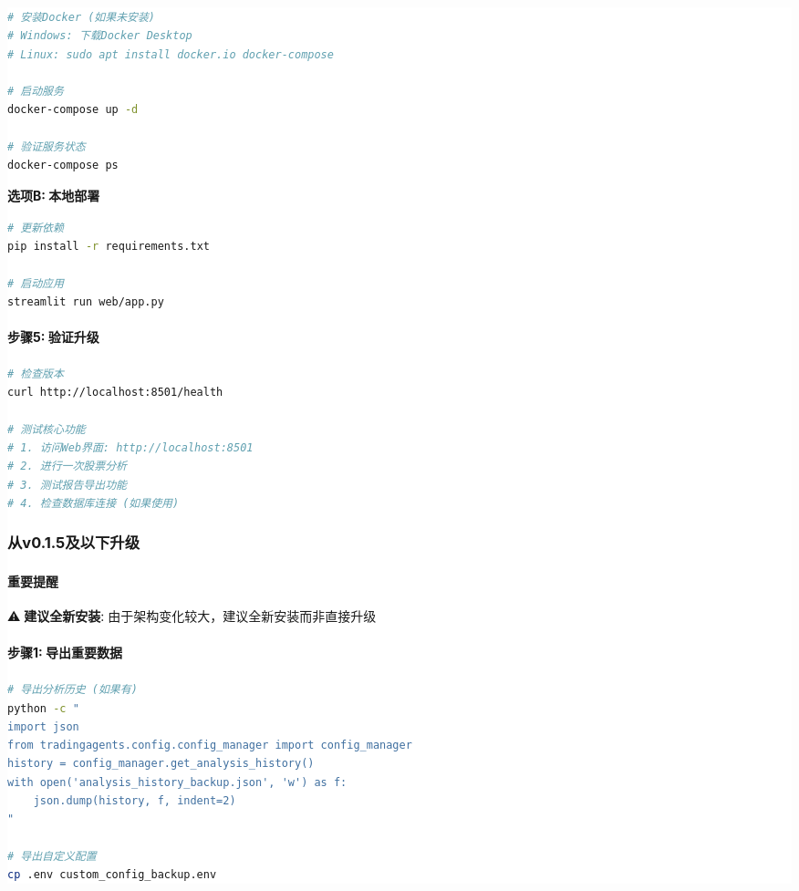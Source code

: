 ```bash
# 安装Docker (如果未安装)
# Windows: 下载Docker Desktop
# Linux: sudo apt install docker.io docker-compose

# 启动服务
docker-compose up -d

# 验证服务状态
docker-compose ps
```

**选项B: 本地部署**

```bash
# 更新依赖
pip install -r requirements.txt

# 启动应用
streamlit run web/app.py
```

#### 步骤5: 验证升级

```bash
# 检查版本
curl http://localhost:8501/health

# 测试核心功能
# 1. 访问Web界面: http://localhost:8501
# 2. 进行一次股票分析
# 3. 测试报告导出功能
# 4. 检查数据库连接 (如果使用)
```

### 从v0.1.5及以下升级

#### 重要提醒

⚠️ **建议全新安装**: 由于架构变化较大，建议全新安装而非直接升级

#### 步骤1: 导出重要数据

```bash
# 导出分析历史 (如果有)
python -c "
import json
from tradingagents.config.config_manager import config_manager
history = config_manager.get_analysis_history()
with open('analysis_history_backup.json', 'w') as f:
    json.dump(history, f, indent=2)
"

# 导出自定义配置
cp .env custom_config_backup.env
```
